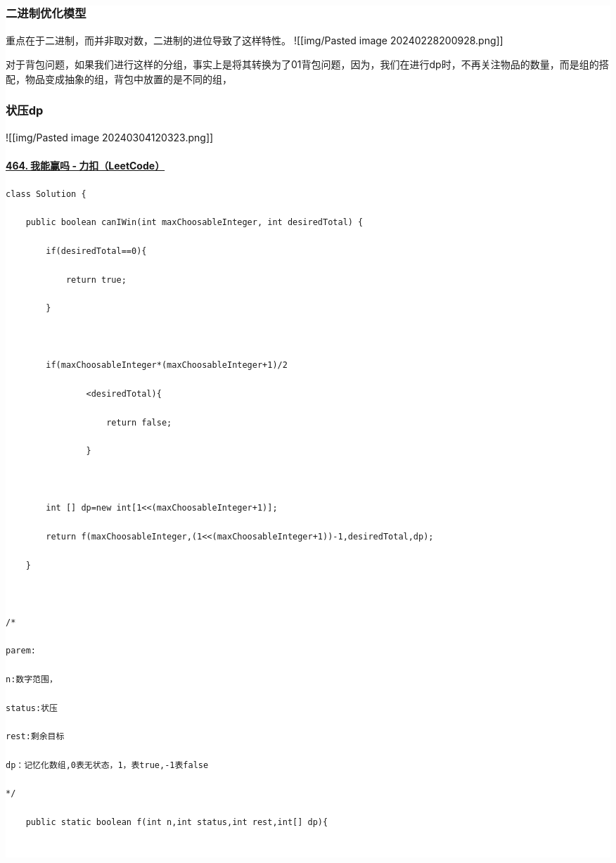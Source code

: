 
### 二进制优化模型

重点在于二进制，而并非取对数，二进制的进位导致了这样特性。
![[img/Pasted image 20240228200928.png]]

对于背包问题，如果我们进行这样的分组，事实上是将其转换为了01背包问题，因为，我们在进行dp时，不再关注物品的数量，而是组的搭配，物品变成抽象的组，背包中放置的是不同的组，



### 状压dp
![[img/Pasted image 20240304120323.png]]


#### [464. 我能赢吗 - 力扣（LeetCode）](https://leetcode.cn/problems/can-i-win/description/)
```
class Solution {

    public boolean canIWin(int maxChoosableInteger, int desiredTotal) {

        if(desiredTotal==0){

            return true;

        }

  

        if(maxChoosableInteger*(maxChoosableInteger+1)/2

                <desiredTotal){

                    return false;

                }

  

        int [] dp=new int[1<<(maxChoosableInteger+1)];

        return f(maxChoosableInteger,(1<<(maxChoosableInteger+1))-1,desiredTotal,dp);

    }

  

/*

parem:

n:数字范围，

status:状压

rest:剩余目标

dp：记忆化数组,0表无状态，1，表true,-1表false

*/

    public static boolean f(int n,int status,int rest,int[] dp){

  
```